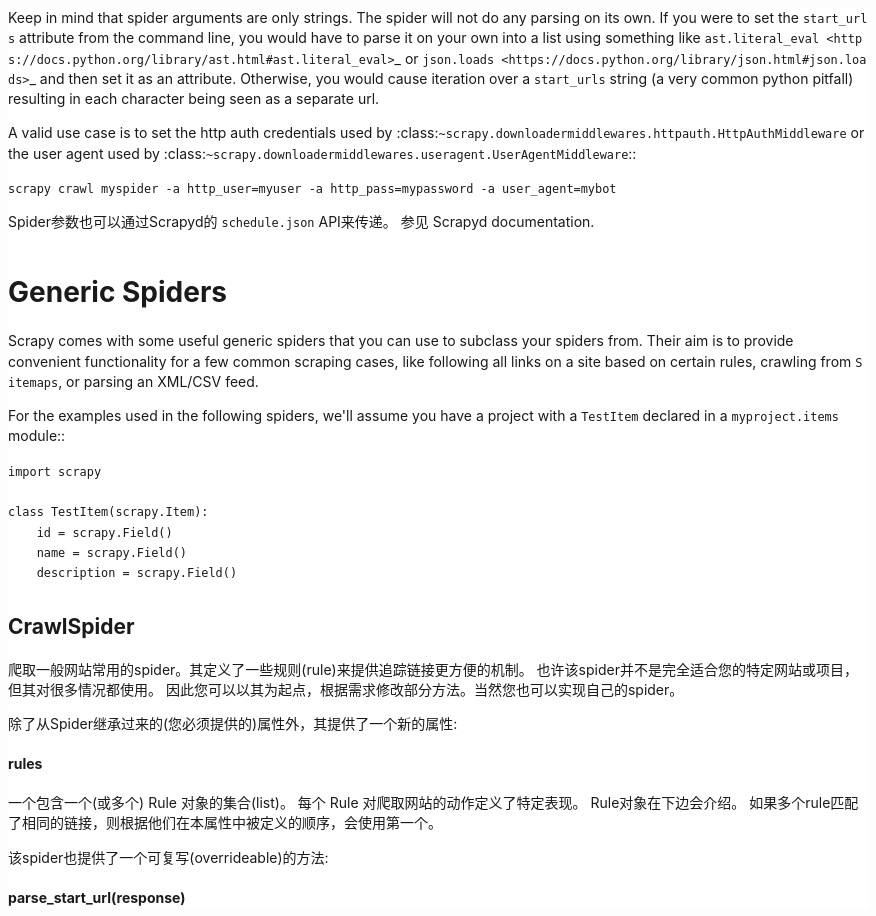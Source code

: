 Keep in mind that spider arguments are only strings.
The spider will not do any parsing on its own.
If you were to set the `start_urls` attribute from the command line,
you would have to parse it on your own into a list
using something like
`ast.literal_eval <https://docs.python.org/library/ast.html#ast.literal_eval>`_
or `json.loads <https://docs.python.org/library/json.html#json.loads>`_
and then set it as an attribute.
Otherwise, you would cause iteration over a `start_urls` string
(a very common python pitfall)
resulting in each character being seen as a separate url.

A valid use case is to set the http auth credentials
used by :class:`~scrapy.downloadermiddlewares.httpauth.HttpAuthMiddleware`
or the user agent
used by :class:`~scrapy.downloadermiddlewares.useragent.UserAgentMiddleware`::

    scrapy crawl myspider -a http_user=myuser -a http_pass=mypassword -a user_agent=mybot

Spider参数也可以通过Scrapyd的 ``schedule.json`` API来传递。 参见 Scrapyd documentation.

# Generic Spiders

Scrapy comes with some useful generic spiders that you can use to subclass
your spiders from. Their aim is to provide convenient functionality for a few
common scraping cases, like following all links on a site based on certain
rules, crawling from `Sitemaps`, or parsing an XML/CSV feed.

For the examples used in the following spiders, we'll assume you have a project
with a ``TestItem`` declared in a ``myproject.items`` module::

    import scrapy

    class TestItem(scrapy.Item):
        id = scrapy.Field()
        name = scrapy.Field()
        description = scrapy.Field()



## CrawlSpider

爬取一般网站常用的spider。其定义了一些规则(rule)来提供追踪链接更方便的机制。 也许该spider并不是完全适合您的特定网站或项目，但其对很多情况都使用。 因此您可以以其为起点，根据需求修改部分方法。当然您也可以实现自己的spider。

除了从Spider继承过来的(您必须提供的)属性外，其提供了一个新的属性:
  

#### rules

一个包含一个(或多个) Rule 对象的集合(list)。 每个 Rule 对爬取网站的动作定义了特定表现。 Rule对象在下边会介绍。 如果多个rule匹配了相同的链接，则根据他们在本属性中被定义的顺序，会使用第一个。

该spider也提供了一个可复写(overrideable)的方法:

#### parse_start_url(response)
